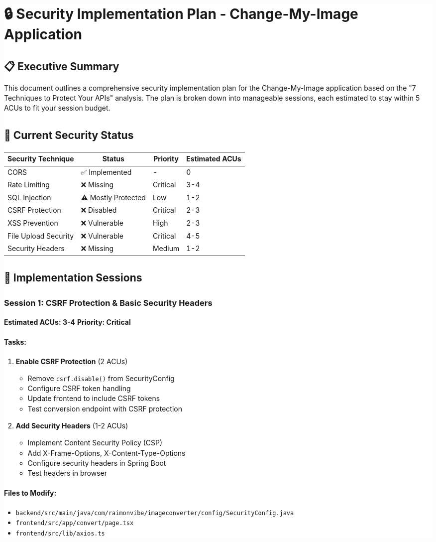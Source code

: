 # 🔒 Security Implementation Plan - Change-My-Image Application

## 📋 Executive Summary

This document outlines a comprehensive security implementation plan for the Change-My-Image application based on the "7 Techniques to Protect Your APIs" analysis. The plan is broken down into manageable sessions, each estimated to stay within 5 ACUs to fit your session budget.

## 🎯 Current Security Status

| Security Technique | Status | Priority | Estimated ACUs |
|-------------------|--------|----------|----------------|
| CORS | ✅ Implemented | - | 0 |
| Rate Limiting | ❌ Missing | Critical | 3-4 |
| SQL Injection | ⚠️ Mostly Protected | Low | 1-2 |
| CSRF Protection | ❌ Disabled | Critical | 2-3 |
| XSS Prevention | ❌ Vulnerable | High | 2-3 |
| File Upload Security | ❌ Vulnerable | Critical | 4-5 |
| Security Headers | ❌ Missing | Medium | 1-2 |

## 🚀 Implementation Sessions

### **Session 1: CSRF Protection & Basic Security Headers** 
**Estimated ACUs: 3-4**
**Priority: Critical**

#### Tasks:
1. **Enable CSRF Protection** (2 ACUs)
   - Remove `csrf.disable()` from SecurityConfig
   - Configure CSRF token handling
   - Update frontend to include CSRF tokens
   - Test conversion endpoint with CSRF protection

2. **Add Security Headers** (1-2 ACUs)
   - Implement Content Security Policy (CSP)
   - Add X-Frame-Options, X-Content-Type-Options
   - Configure security headers in Spring Boot
   - Test headers in browser

#### Files to Modify:
- `backend/src/main/java/com/raimonvibe/imageconverter/config/SecurityConfig.java`
- `frontend/src/app/convert/page.tsx`
- `frontend/src/lib/axios.ts`

